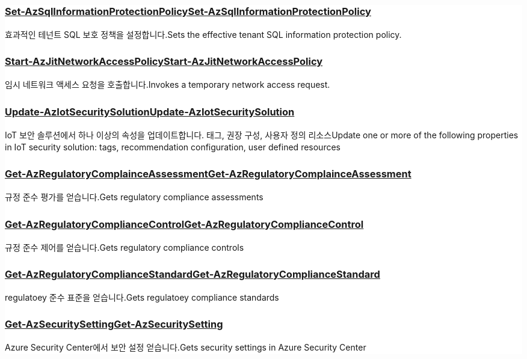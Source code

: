 ### [<span data-ttu-id="e9a9a-191">Set-AzSqlInformationProtectionPolicy</span><span class="sxs-lookup"><span data-stu-id="e9a9a-191">Set-AzSqlInformationProtectionPolicy</span></span>](Set-AzSqlInformationProtectionPolicy.md)
<span data-ttu-id="e9a9a-192">효과적인 테넌트 SQL 보호 정책을 설정합니다.</span><span class="sxs-lookup"><span data-stu-id="e9a9a-192">Sets the effective tenant SQL information protection policy.</span></span>

### [<span data-ttu-id="e9a9a-193">Start-AzJitNetworkAccessPolicy</span><span class="sxs-lookup"><span data-stu-id="e9a9a-193">Start-AzJitNetworkAccessPolicy</span></span>](Start-AzJitNetworkAccessPolicy.md)
<span data-ttu-id="e9a9a-194">임시 네트워크 액세스 요청을 호출합니다.</span><span class="sxs-lookup"><span data-stu-id="e9a9a-194">Invokes a temporary network access request.</span></span>

### [<span data-ttu-id="e9a9a-195">Update-AzIotSecuritySolution</span><span class="sxs-lookup"><span data-stu-id="e9a9a-195">Update-AzIotSecuritySolution</span></span>](Update-AzIotSecuritySolution.md)
<span data-ttu-id="e9a9a-196">IoT 보안 솔루션에서 하나 이상의 속성을 업데이트합니다. 태그, 권장 구성, 사용자 정의 리소스</span><span class="sxs-lookup"><span data-stu-id="e9a9a-196">Update one or more of the following properties in IoT security solution: tags, recommendation configuration, user defined resources</span></span>

### [<span data-ttu-id="e9a9a-197">Get-AzRegulatoryComplainceAssessment</span><span class="sxs-lookup"><span data-stu-id="e9a9a-197">Get-AzRegulatoryComplainceAssessment</span></span>](Get-AzRegulatoryComplainceAssessment.md)
<span data-ttu-id="e9a9a-198">규정 준수 평가를 얻습니다.</span><span class="sxs-lookup"><span data-stu-id="e9a9a-198">Gets regulatory compliance assessments</span></span>

### [<span data-ttu-id="e9a9a-199">Get-AzRegulatoryComplianceControl</span><span class="sxs-lookup"><span data-stu-id="e9a9a-199">Get-AzRegulatoryComplianceControl</span></span>](Get-AzRegulatoryComplianceControl.md)
<span data-ttu-id="e9a9a-200">규정 준수 제어를 얻습니다.</span><span class="sxs-lookup"><span data-stu-id="e9a9a-200">Gets regulatory compliance controls</span></span>

### [<span data-ttu-id="e9a9a-201">Get-AzRegulatoryComplianceStandard</span><span class="sxs-lookup"><span data-stu-id="e9a9a-201">Get-AzRegulatoryComplianceStandard</span></span>](Get-AzRegulatoryComplianceStandard.md)
<span data-ttu-id="e9a9a-202">regulatoey 준수 표준을 얻습니다.</span><span class="sxs-lookup"><span data-stu-id="e9a9a-202">Gets regulatoey compliance standards</span></span>

### [<span data-ttu-id="e9a9a-203">Get-AzSecuritySetting</span><span class="sxs-lookup"><span data-stu-id="e9a9a-203">Get-AzSecuritySetting</span></span>](Get-AzSecuritySetting.md)
<span data-ttu-id="e9a9a-204">Azure Security Center에서 보안 설정 얻습니다.</span><span class="sxs-lookup"><span data-stu-id="e9a9a-204">Gets security settings in Azure Security Center</span></span>
